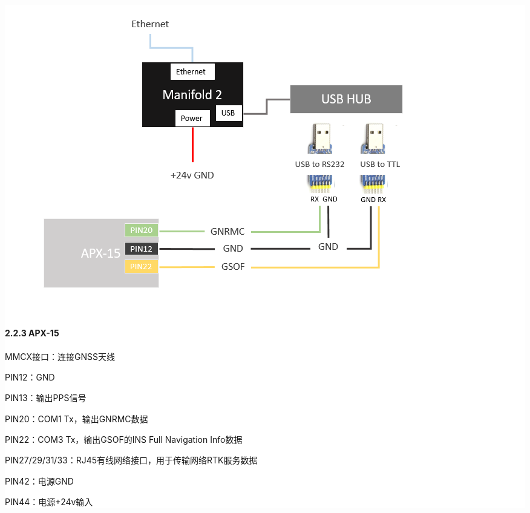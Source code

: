 ![](../images/manifold.png)

#### 2.2.3 APX-15

MMCX接口：连接GNSS天线

PIN12：GND

PIN13：输出PPS信号

PIN20：COM1 Tx，输出GNRMC数据

PIN22：COM3 Tx，输出GSOF的INS Full Navigation Info数据

PIN27/29/31/33：RJ45有线网络接口，用于传输网络RTK服务数据

PIN42：电源GND

PIN44：电源+24v输入
